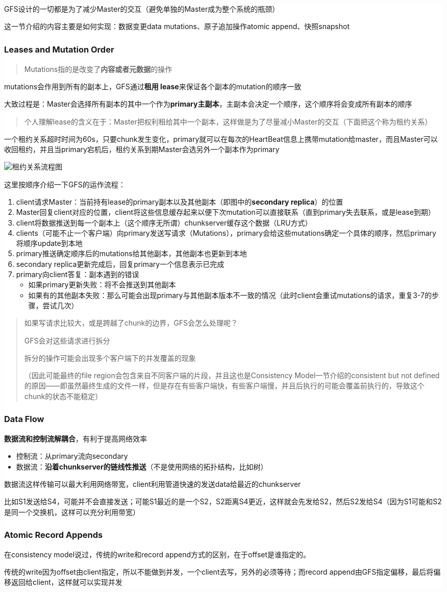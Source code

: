 GFS设计的一切都是为了减少Master的交互（避免单独的Master成为整个系统的瓶颈）

这一节介绍的内容主要是如何实现：数据变更data mutations、原子追加操作atomic append、快照snapshot

### Leases and Mutation Order

> Mutations指的是改变了**内容或者元数据**的操作

mutations会作用到所有的副本上，GFS通过**租用 lease**来保证各个副本的mutation的顺序一致

大致过程是：Master会选择所有副本的其中一个作为**primary主副本**，主副本会决定一个顺序，这个顺序将会变成所有副本的顺序

> 个人理解lease的含义在于：Master把权利租给其中一个副本，这样做是为了尽量减小Master的交互（下面把这个称为租约关系）

一个租约关系超时时间为60s，只要chunk发生变化，primary就可以在每次的HeartBeat信息上携带mutation给master，而且Master可以收回租约，并且当primary宕机后，租约关系到期Master会选另外一个副本作为primary

![租约关系流程图](http://img.yesmylord.cn//image-20221024180722278.png)

这里按顺序介绍一下GFS的运作流程：

1. client请求Master：当前持有lease的primary副本以及其他副本（即图中的**secondary replica**）的位置
2. Master回复client对应的位置，client将这些信息缓存起来以便下次mutation可以直接联系（直到primary失去联系，或是lease到期）
3. client将数据推送到每一个副本上（这个顺序无所谓）chunkserver缓存这个数据（LRU方式）
4. clients（可能不止一个客户端）向primary发送写请求（Mutations），primary会给这些mutations确定一个具体的顺序，然后primary将顺序update到本地
5. primary推送确定顺序后的mutations给其他副本，其他副本也更新到本地
6. secondary replica更新完成后，回复primary一个信息表示已完成
7. primary向client答复：副本遇到的错误
   - 如果primary更新失败：将不会推送到其他副本
   - 如果有的其他副本失败：那么可能会出现primary与其他副本版本不一致的情况（此时client会重试mutations的请求，重复3-7的步骤，尝试几次）

> 如果写请求比较大，或是跨越了chunk的边界，GFS会怎么处理呢？
>
> GFS会对这些请求进行拆分
>
> 拆分的操作可能会出现多个客户端下的并发覆盖的现象
>
> （因此可能最终的file region会包含来自不同客户端的片段，并且这也是Consistency Model一节介绍的consistent but not defined的原因——即虽然最终生成的文件一样，但是存在有些客户端快，有些客户端慢，并且后执行的可能会覆盖前执行的，导致这个chunk的状态不能稳定）

### Data Flow

**数据流和控制流解耦合**，有利于提高网络效率

- 控制流：从primary流向secondary
- 数据流：**沿着chunkserver的链线性推送**（不是使用网络的拓扑结构，比如树）

数据流这样传输可以最大利用网络带宽，client利用管道快速的发送data给最近的chunkserver

比如S1发送给S4，可能并不会直接发送；可能S1最近的是一个S2，S2距离S4更近，这样就会先发给S2，然后S2发给S4（因为S1可能和S2是同一个交换机，这样可以充分利用带宽）

### Atomic Record Appends

在consistency model说过，传统的write和record append方式的区别，在于offset是谁指定的。

传统的write因为offset由client指定，所以不能做到并发，一个client去写，另外的必须等待；而record append由GFS指定偏移，最后将偏移返回给client，这样就可以实现并发
